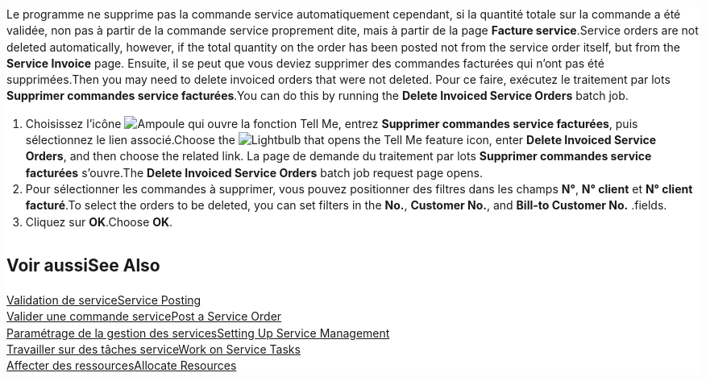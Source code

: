 <span data-ttu-id="c9a8d-183">Le programme ne supprime pas la commande service automatiquement cependant, si la quantité totale sur la commande a été validée, non pas à partir de la commande service proprement dite, mais à partir de la page **Facture service**.</span><span class="sxs-lookup"><span data-stu-id="c9a8d-183">Service orders are not deleted automatically, however, if the total quantity on the order has been posted not from the service order itself, but from the **Service Invoice** page.</span></span> <span data-ttu-id="c9a8d-184">Ensuite, il se peut que vous deviez supprimer des commandes facturées qui n’ont pas été supprimées.</span><span class="sxs-lookup"><span data-stu-id="c9a8d-184">Then you may need to delete invoiced orders that were not deleted.</span></span> <span data-ttu-id="c9a8d-185">Pour ce faire, exécutez le traitement par lots **Supprimer commandes service facturées**.</span><span class="sxs-lookup"><span data-stu-id="c9a8d-185">You can do this by running the **Delete Invoiced Service Orders** batch job.</span></span>  

1. <span data-ttu-id="c9a8d-186">Choisissez l’icône ![Ampoule qui ouvre la fonction Tell Me](media/ui-search/search_small.png "Dites-moi ce que vous voulez faire"), entrez **Supprimer commandes service facturées**, puis sélectionnez le lien associé.</span><span class="sxs-lookup"><span data-stu-id="c9a8d-186">Choose the ![Lightbulb that opens the Tell Me feature](media/ui-search/search_small.png "Tell me what you want to do") icon, enter **Delete Invoiced Service Orders**, and then choose the related link.</span></span> <span data-ttu-id="c9a8d-187">La page de demande du traitement par lots **Supprimer commandes service facturées** s’ouvre.</span><span class="sxs-lookup"><span data-stu-id="c9a8d-187">The **Delete Invoiced Service Orders** batch job request page opens.</span></span>  
2. <span data-ttu-id="c9a8d-188">Pour sélectionner les commandes à supprimer, vous pouvez positionner des filtres dans les champs **N°**, **N° client** et **N° client facturé**.</span><span class="sxs-lookup"><span data-stu-id="c9a8d-188">To select the orders to be deleted, you can set filters in the **No.**, **Customer No.**, and **Bill-to Customer No.**</span></span> <span data-ttu-id="c9a8d-189">.</span><span class="sxs-lookup"><span data-stu-id="c9a8d-189">fields.</span></span>  
3. <span data-ttu-id="c9a8d-190">Cliquez sur **OK**.</span><span class="sxs-lookup"><span data-stu-id="c9a8d-190">Choose **OK**.</span></span>  


## <a name="see-also"></a><span data-ttu-id="c9a8d-191">Voir aussi</span><span class="sxs-lookup"><span data-stu-id="c9a8d-191">See Also</span></span>  
[<span data-ttu-id="c9a8d-192">Validation de service</span><span class="sxs-lookup"><span data-stu-id="c9a8d-192">Service Posting</span></span>](service-service-posting.md)  
[<span data-ttu-id="c9a8d-193">Valider une commande service</span><span class="sxs-lookup"><span data-stu-id="c9a8d-193">Post a Service Order</span></span>](service-how-to-post-service-orders.md)  
[<span data-ttu-id="c9a8d-194">Paramétrage de la gestion des services</span><span class="sxs-lookup"><span data-stu-id="c9a8d-194">Setting Up Service Management</span></span>](service-setup-service.md)  
[<span data-ttu-id="c9a8d-195">Travailler sur des tâches service</span><span class="sxs-lookup"><span data-stu-id="c9a8d-195">Work on Service Tasks</span></span>](service-how-to-work-on-service-tasks.md)  
[<span data-ttu-id="c9a8d-196">Affecter des ressources</span><span class="sxs-lookup"><span data-stu-id="c9a8d-196">Allocate Resources</span></span>](service-how-to-allocate-resources.md)  
